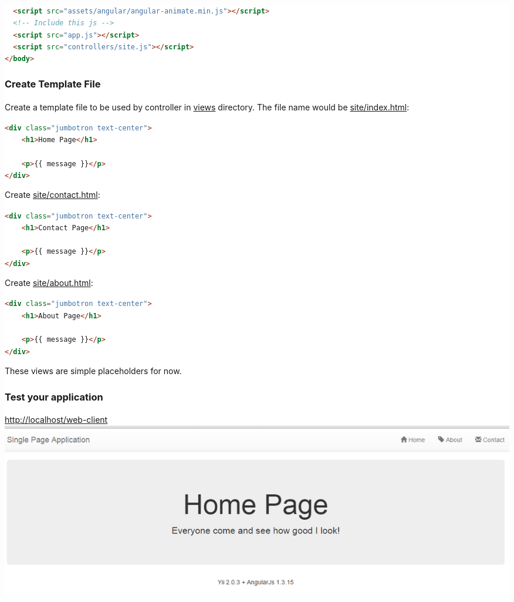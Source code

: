 ```html
  <script src="assets/angular/angular-animate.min.js"></script>
  <!-- Include this js -->
  <script src="app.js"></script>
  <script src="controllers/site.js"></script>
</body>
```

### Create Template File

Create a template file to be used by controller in [views](../web-client/views/) directory. The file name would be
[site/index.html](../web-client/views/site/index.html):

```html
<div class="jumbotron text-center">
	<h1>Home Page</h1>
	
	<p>{{ message }}</p>
</div>
```

Create [site/contact.html](../web-client/views/site/contact.html):

```html
<div class="jumbotron text-center">
	<h1>Contact Page</h1>
	
	<p>{{ message }}</p>
</div>
```

Create [site/about.html](../web-client/views/site/about.html):

```html
<div class="jumbotron text-center">
	<h1>About Page</h1>
	
	<p>{{ message }}</p>
</div>
```

These views are simple placeholders for now.
 
### Test your application

[http://localhost/web-client](http://localhost/web-client)<br>
![](images/testing1.png)
 